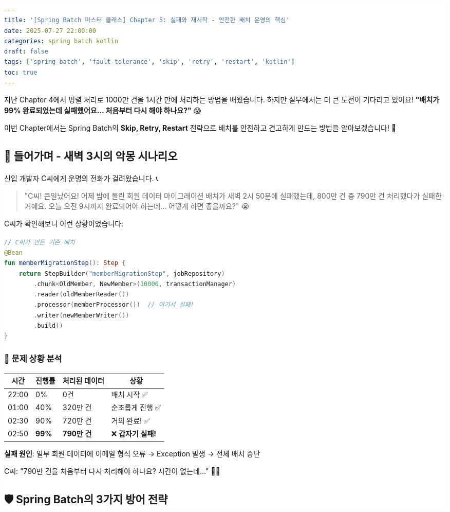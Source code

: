 ```yaml
---
title: '[Spring Batch 마스터 클래스] Chapter 5: 실패와 재시작 - 안전한 배치 운영의 핵심'
date: 2025-07-27 22:00:00
categories: spring batch kotlin
draft: false
tags: ['spring-batch', 'fault-tolerance', 'skip', 'retry', 'restart', 'kotlin']
toc: true
---
```


지난 Chapter 4에서 병렬 처리로 1000만 건을 1시간 만에 처리하는 방법을 배웠습니다. 하지만 실무에서는 더 큰 도전이 기다리고 있어요! **"배치가 99% 완료되었는데 실패했어요... 처음부터 다시 해야 하나요?"** 😱

이번 Chapter에서는 Spring Batch의 **Skip, Retry, Restart** 전략으로 배치를 안전하고 견고하게 만드는 방법을 알아보겠습니다! 🚀

## 🎯 들어가며 - 새벽 3시의 악몽 시나리오

신입 개발자 C씨에게 운명의 전화가 걸려왔습니다. 📞

> "C씨! 큰일났어요! 어제 밤에 돌린 회원 데이터 마이그레이션 배치가 새벽 2시 50분에 실패했는데, 800만 건 중 790만 건 처리했다가 실패한 거예요. 오늘 오전 9시까지 완료되어야 하는데... 어떻게 하면 좋을까요?" 😭

C씨가 확인해보니 이런 상황이었습니다:

```kotlin
// C씨가 만든 기존 배치
@Bean
fun memberMigrationStep(): Step {
    return StepBuilder("memberMigrationStep", jobRepository)
        .chunk<OldMember, NewMember>(10000, transactionManager)
        .reader(oldMemberReader())
        .processor(memberProcessor())  // 여기서 실패!
        .writer(newMemberWriter())
        .build()
}
```

### 🤔 문제 상황 분석

| 시간 | 진행률 | 처리된 데이터 | 상황 |
|------|--------|-------------|------|
| 22:00 | 0% | 0건 | 배치 시작 ✅ |
| 01:00 | 40% | 320만 건 | 순조롭게 진행 ✅ |
| 02:30 | 90% | 720만 건 | 거의 완료! ✅ |
| 02:50 | **99%** | **790만 건** | ❌ **갑자기 실패!** |

**실패 원인**: 일부 회원 데이터에 이메일 형식 오류 → Exception 발생 → 전체 배치 중단

C씨: "790만 건을 처음부터 다시 처리해야 하나요? 시간이 없는데..." 🤦‍♂️

## 🛡️ Spring Batch의 3가지 방어 전략
